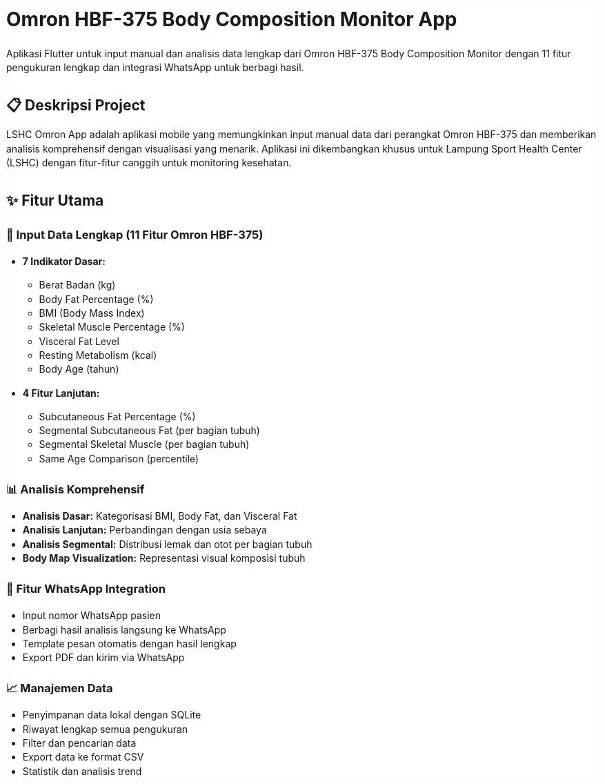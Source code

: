 # Omron HBF-375 Body Composition Monitor App

Aplikasi Flutter untuk input manual dan analisis data lengkap dari Omron HBF-375 Body Composition Monitor dengan 11 fitur pengukuran lengkap dan integrasi WhatsApp untuk berbagi hasil.

## 📋 Deskripsi Project

LSHC Omron App adalah aplikasi mobile yang memungkinkan input manual data dari perangkat Omron HBF-375 dan memberikan analisis komprehensif dengan visualisasi yang menarik. Aplikasi ini dikembangkan khusus untuk Lampung Sport Health Center (LSHC) dengan fitur-fitur canggih untuk monitoring kesehatan.

## ✨ Fitur Utama

### 🔢 Input Data Lengkap (11 Fitur Omron HBF-375)
- **7 Indikator Dasar:**
  - Berat Badan (kg)
  - Body Fat Percentage (%)
  - BMI (Body Mass Index)
  - Skeletal Muscle Percentage (%)
  - Visceral Fat Level
  - Resting Metabolism (kcal)
  - Body Age (tahun)

- **4 Fitur Lanjutan:**
  - Subcutaneous Fat Percentage (%)
  - Segmental Subcutaneous Fat (per bagian tubuh)
  - Segmental Skeletal Muscle (per bagian tubuh)
  - Same Age Comparison (percentile)

### 📊 Analisis Komprehensif
- **Analisis Dasar:** Kategorisasi BMI, Body Fat, dan Visceral Fat
- **Analisis Lanjutan:** Perbandingan dengan usia sebaya
- **Analisis Segmental:** Distribusi lemak dan otot per bagian tubuh
- **Body Map Visualization:** Representasi visual komposisi tubuh

### 📱 Fitur WhatsApp Integration
- Input nomor WhatsApp pasien
- Berbagi hasil analisis langsung ke WhatsApp
- Template pesan otomatis dengan hasil lengkap
- Export PDF dan kirim via WhatsApp

### 📈 Manajemen Data
- Penyimpanan data lokal dengan SQLite
- Riwayat lengkap semua pengukuran
- Filter dan pencarian data
- Export data ke format CSV
- Statistik dan analisis trend
